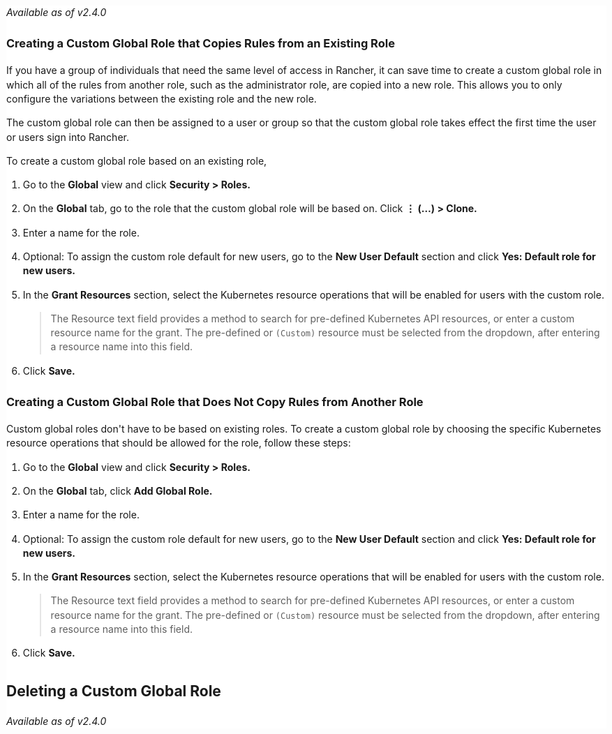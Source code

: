 _Available as of v2.4.0_

### Creating a Custom Global Role that Copies Rules from an Existing Role

If you have a group of individuals that need the same level of access in Rancher, it can save time to create a custom global role in which all of the rules from another role, such as the administrator role, are copied into a new role. This allows you to only configure the variations between the existing role and the new role.

The custom global role can then be assigned to a user or group so that the custom global role takes effect the first time the user or users sign into Rancher.

To create a custom global role based on an existing role,

1. Go to the **Global** view and click **Security > Roles.**
1. On the **Global** tab, go to the role that the custom global role will be based on. Click **&#8942; (…) > Clone.**
1. Enter a name for the role.
1. Optional: To assign the custom role default for new users, go to the **New User Default** section and click **Yes: Default role for new users.**
1. In the **Grant Resources** section, select the Kubernetes resource operations that will be enabled for users with the custom role.

    > The Resource text field provides a method to search for pre-defined Kubernetes API resources, or enter a custom resource name for the grant. The pre-defined or `(Custom)` resource must be selected from the dropdown, after entering a resource name into this field.

1. Click **Save.**

### Creating a Custom Global Role that Does Not Copy Rules from Another Role

Custom global roles don't have to be based on existing roles. To create a custom global role by choosing the specific Kubernetes resource operations that should be allowed for the role, follow these steps:

1. Go to the **Global** view and click **Security > Roles.**
1. On the **Global** tab, click **Add Global Role.**
1. Enter a name for the role.
1. Optional: To assign the custom role default for new users, go to the **New User Default** section and click **Yes: Default role for new users.**
1. In the **Grant Resources** section, select the Kubernetes resource operations that will be enabled for users with the custom role.

    > The Resource text field provides a method to search for pre-defined Kubernetes API resources, or enter a custom resource name for the grant. The pre-defined or `(Custom)` resource must be selected from the dropdown, after entering a resource name into this field.

1. Click **Save.**

## Deleting a Custom Global Role

_Available as of v2.4.0_
